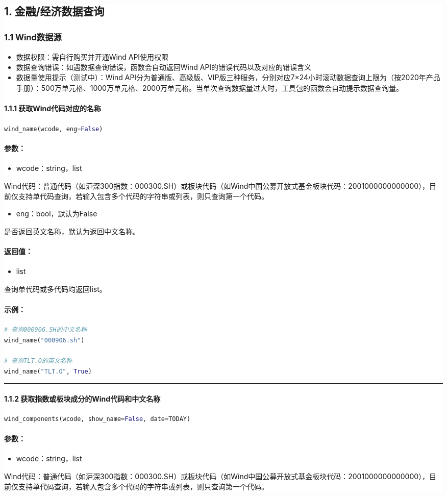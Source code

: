 ## 1. 金融/经济数据查询

### 1.1 Wind数据源

- 数据权限：需自行购买并开通Wind API使用权限
- 数据查询错误：如遇数据查询错误，函数会自动返回Wind API的错误代码以及对应的错误含义
- 数据量使用提示（测试中）：Wind API分为普通版、高级版、VIP版三种服务，分别对应7×24小时滚动数据查询上限为（按2020年产品手册）：500万单元格、1000万单元格、2000万单元格。当单次查询数据量过大时，工具包的函数会自动提示数据查询量。

#### 1.1.1 获取Wind代码对应的名称

``` python
wind_name(wcode, eng=False)
```

#### 参数：

 - wcode：string，list

 Wind代码：普通代码（如沪深300指数：000300.SH）或板块代码（如Wind中国公募开放式基金板块代码：2001000000000000），目前仅支持单代码查询，若输入包含多个代码的字符串或列表，则只查询第一个代码。

 - eng：bool，默认为False

 是否返回英文名称，默认为返回中文名称。

#### 返回值：

- list

查询单代码或多代码均返回list。

#### 示例：

```python
# 查询000906.SH的中文名称
wind_name("000906.sh") 

# 查询TLT.O的英文名称
wind_name("TLT.O", True) 
```

---

#### 1.1.2 获取指数或板块成分的Wind代码和中文名称

``` python
wind_components(wcode, show_name=False, date=TODAY)
```

#### 参数：

 - wcode：string，list

 Wind代码：普通代码（如沪深300指数：000300.SH）或板块代码（如Wind中国公募开放式基金板块代码：2001000000000000），目前仅支持单代码查询，若输入包含多个代码的字符串或列表，则只查询第一个代码。
